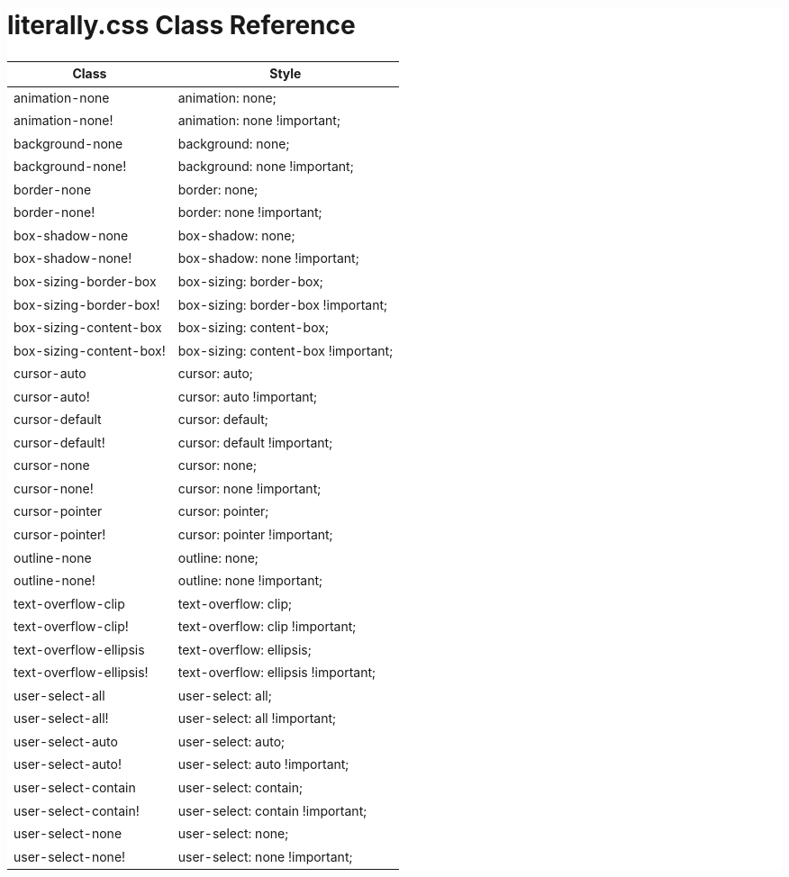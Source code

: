 # literally.css Class Reference

| Class | Style |
| --- | --- |
| animation-none | animation: none; |
| animation-none! | animation: none !important; |
| background-none | background: none; |
| background-none! | background: none !important; |
| border-none | border: none; |
| border-none! | border: none !important; |
| box-shadow-none | box-shadow: none; |
| box-shadow-none! | box-shadow: none !important; |
| box-sizing-border-box | box-sizing: border-box; |
| box-sizing-border-box! | box-sizing: border-box !important; |
| box-sizing-content-box | box-sizing: content-box; |
| box-sizing-content-box! | box-sizing: content-box !important; |
| cursor-auto | cursor: auto; |
| cursor-auto! | cursor: auto !important; |
| cursor-default | cursor: default; |
| cursor-default! | cursor: default !important; |
| cursor-none | cursor: none; |
| cursor-none! | cursor: none !important; |
| cursor-pointer | cursor: pointer; |
| cursor-pointer! | cursor: pointer !important; |
| outline-none | outline: none; |
| outline-none! | outline: none !important; |
| text-overflow-clip | text-overflow: clip; |
| text-overflow-clip! | text-overflow: clip !important; |
| text-overflow-ellipsis | text-overflow: ellipsis; |
| text-overflow-ellipsis! | text-overflow: ellipsis !important; |
| user-select-all | user-select: all; |
| user-select-all! | user-select: all !important; |
| user-select-auto | user-select: auto; |
| user-select-auto! | user-select: auto !important; |
| user-select-contain | user-select: contain; |
| user-select-contain! | user-select: contain !important; |
| user-select-none | user-select: none; |
| user-select-none! | user-select: none !important; |